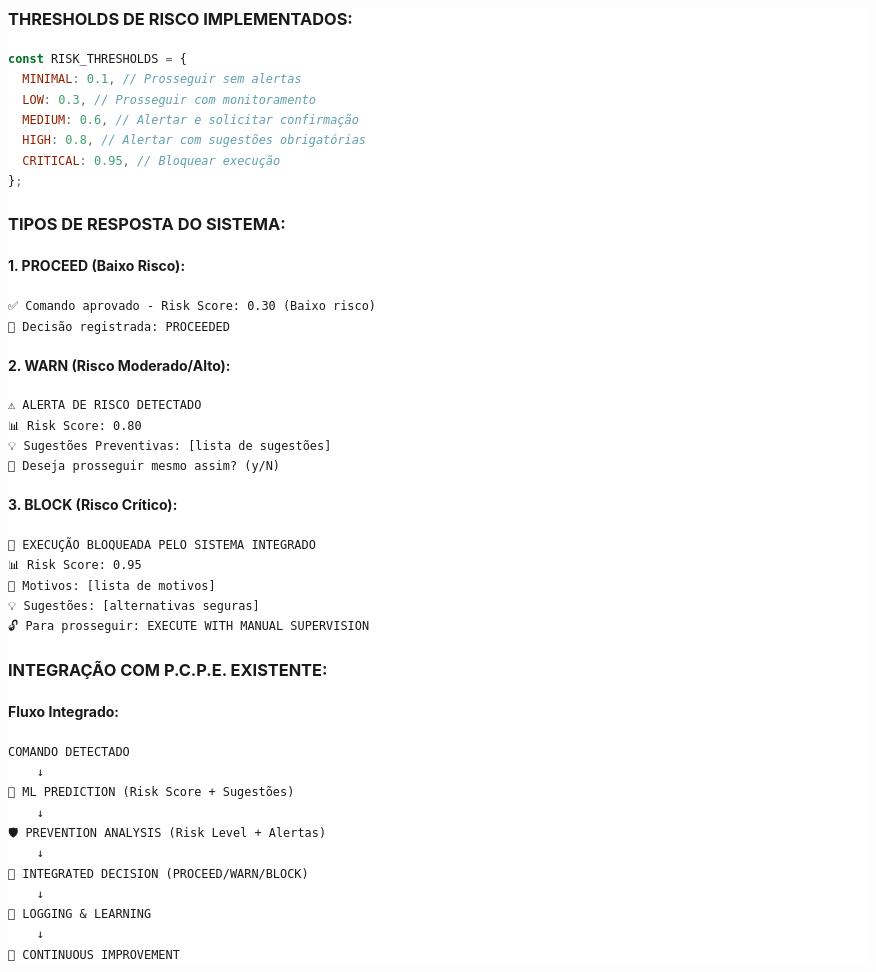 ### **THRESHOLDS DE RISCO IMPLEMENTADOS**:

```javascript
const RISK_THRESHOLDS = {
  MINIMAL: 0.1, // Prosseguir sem alertas
  LOW: 0.3, // Prosseguir com monitoramento
  MEDIUM: 0.6, // Alertar e solicitar confirmação
  HIGH: 0.8, // Alertar com sugestões obrigatórias
  CRITICAL: 0.95, // Bloquear execução
};
```

### **TIPOS DE RESPOSTA DO SISTEMA**:

#### **1. PROCEED (Baixo Risco)**:

```
✅ Comando aprovado - Risk Score: 0.30 (Baixo risco)
📝 Decisão registrada: PROCEEDED
```

#### **2. WARN (Risco Moderado/Alto)**:

```
⚠️ ALERTA DE RISCO DETECTADO
📊 Risk Score: 0.80
💡 Sugestões Preventivas: [lista de sugestões]
🤔 Deseja prosseguir mesmo assim? (y/N)
```

#### **3. BLOCK (Risco Crítico)**:

```
🚫 EXECUÇÃO BLOQUEADA PELO SISTEMA INTEGRADO
📊 Risk Score: 0.95
🎯 Motivos: [lista de motivos]
💡 Sugestões: [alternativas seguras]
🔓 Para prosseguir: EXECUTE WITH MANUAL SUPERVISION
```

### **INTEGRAÇÃO COM P.C.P.E. EXISTENTE**:

#### **Fluxo Integrado**:

```
COMANDO DETECTADO
    ↓
🤖 ML PREDICTION (Risk Score + Sugestões)
    ↓
🛡️ PREVENTION ANALYSIS (Risk Level + Alertas)
    ↓
🧠 INTEGRATED DECISION (PROCEED/WARN/BLOCK)
    ↓
📝 LOGGING & LEARNING
    ↓
🔄 CONTINUOUS IMPROVEMENT
```
